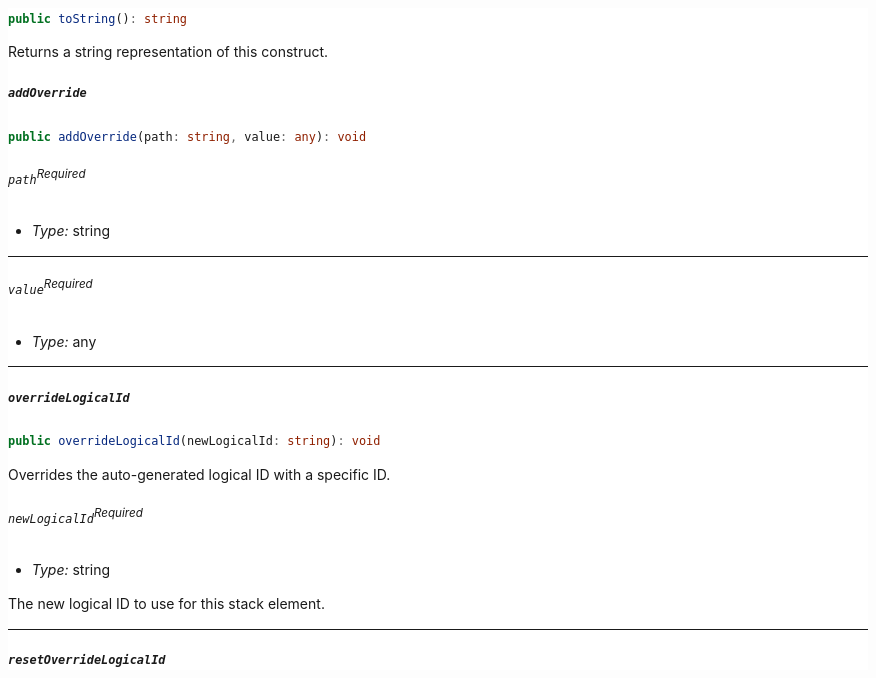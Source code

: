 ```typescript
public toString(): string
```

Returns a string representation of this construct.

##### `addOverride` <a name="addOverride" id="rhizo-co-terraform-provider-oci.dataOciManagementAgentManagementAgent.DataOciManagementAgentManagementAgent.addOverride"></a>

```typescript
public addOverride(path: string, value: any): void
```

###### `path`<sup>Required</sup> <a name="path" id="rhizo-co-terraform-provider-oci.dataOciManagementAgentManagementAgent.DataOciManagementAgentManagementAgent.addOverride.parameter.path"></a>

- *Type:* string

---

###### `value`<sup>Required</sup> <a name="value" id="rhizo-co-terraform-provider-oci.dataOciManagementAgentManagementAgent.DataOciManagementAgentManagementAgent.addOverride.parameter.value"></a>

- *Type:* any

---

##### `overrideLogicalId` <a name="overrideLogicalId" id="rhizo-co-terraform-provider-oci.dataOciManagementAgentManagementAgent.DataOciManagementAgentManagementAgent.overrideLogicalId"></a>

```typescript
public overrideLogicalId(newLogicalId: string): void
```

Overrides the auto-generated logical ID with a specific ID.

###### `newLogicalId`<sup>Required</sup> <a name="newLogicalId" id="rhizo-co-terraform-provider-oci.dataOciManagementAgentManagementAgent.DataOciManagementAgentManagementAgent.overrideLogicalId.parameter.newLogicalId"></a>

- *Type:* string

The new logical ID to use for this stack element.

---

##### `resetOverrideLogicalId` <a name="resetOverrideLogicalId" id="rhizo-co-terraform-provider-oci.dataOciManagementAgentManagementAgent.DataOciManagementAgentManagementAgent.resetOverrideLogicalId"></a>

